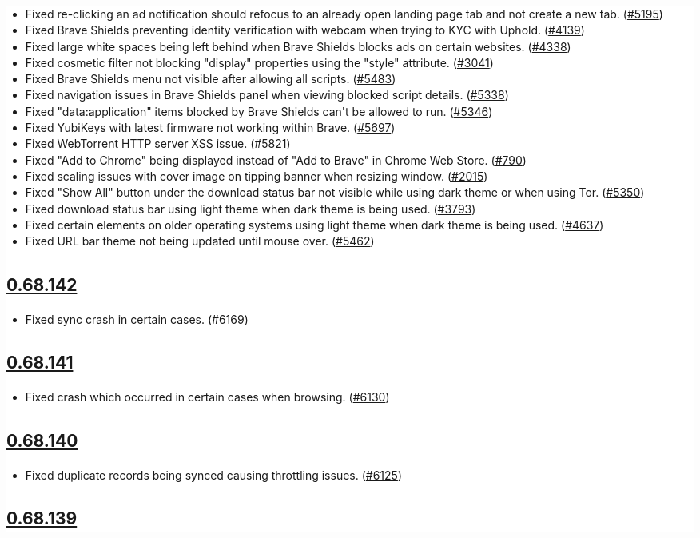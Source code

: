  - Fixed re-clicking an ad notification should refocus to an already open landing page tab and not create a new tab. ([#5195](https://github.com/brave/brave-browser/issues/5195))
 - Fixed Brave Shields preventing identity verification with webcam when trying to KYC with Uphold. ([#4139](https://github.com/brave/brave-browser/issues/4139))
 - Fixed large white spaces being left behind when Brave Shields blocks ads on certain websites. ([#4338](https://github.com/brave/brave-browser/issues/4338))
 - Fixed cosmetic filter not blocking "display" properties using the "style" attribute. ([#3041](https://github.com/brave/brave-browser/issues/3041))
 - Fixed Brave Shields menu not visible after allowing all scripts. ([#5483](https://github.com/brave/brave-browser/issues/5483))
 - Fixed navigation issues in Brave Shields panel when viewing blocked script details. ([#5338](https://github.com/brave/brave-browser/issues/5338))
 - Fixed "data:application" items blocked by Brave Shields can't be allowed to run. ([#5346](https://github.com/brave/brave-browser/issues/5346))
 - Fixed YubiKeys with latest firmware not working within Brave. ([#5697](https://github.com/brave/brave-browser/issues/5697))
 - Fixed WebTorrent HTTP server XSS issue. ([#5821](https://github.com/brave/brave-browser/issues/5821))
 - Fixed "Add to Chrome" being displayed instead of "Add to Brave" in Chrome Web Store. ([#790](https://github.com/brave/brave-browser/issues/790))
 - Fixed scaling issues with cover image on tipping banner when resizing window. ([#2015](https://github.com/brave/brave-browser/issues/2015))
 - Fixed "Show All" button under the download status bar not visible while using dark theme or when using Tor. ([#5350](https://github.com/brave/brave-browser/issues/5350))
 - Fixed download status bar using light theme when dark theme is being used. ([#3793](https://github.com/brave/brave-browser/issues/3793))
 - Fixed certain elements on older operating systems using light theme when dark theme is being used. ([#4637](https://github.com/brave/brave-browser/issues/4637))
 - Fixed URL bar theme not being updated until mouse over. ([#5462](https://github.com/brave/brave-browser/issues/5462))

## [0.68.142](https://github.com/brave/brave-browser/releases/tag/v0.68.142)

 - Fixed sync crash in certain cases. ([#6169](https://github.com/brave/brave-browser/issues/6169))

## [0.68.141](https://github.com/brave/brave-browser/releases/tag/v0.68.141)

 - Fixed crash which occurred in certain cases when browsing. ([#6130](https://github.com/brave/brave-browser/issues/6130))

## [0.68.140](https://github.com/brave/brave-browser/releases/tag/v0.68.140)

 - Fixed duplicate records being synced causing throttling issues. ([#6125](https://github.com/brave/brave-browser/issues/6125))

## [0.68.139](https://github.com/brave/brave-browser/releases/tag/v0.68.139)
